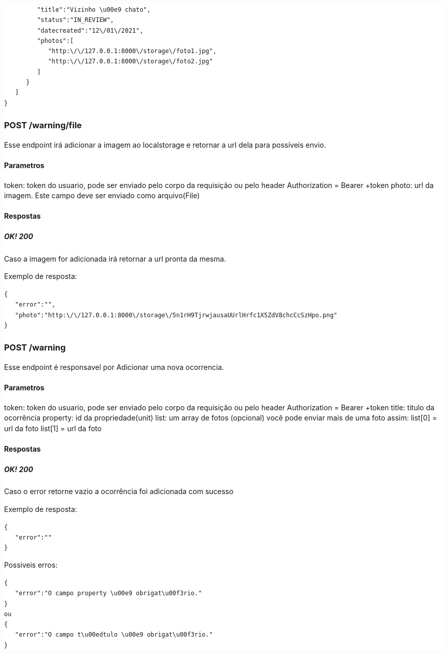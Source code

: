 ```
         "title":"Vizinho \u00e9 chato",
         "status":"IN_REVIEW",
         "datecreated":"12\/01\/2021",
         "photos":[
            "http:\/\/127.0.0.1:8000\/storage\/foto1.jpg",
            "http:\/\/127.0.0.1:8000\/storage\/foto2.jpg"
         ]
      }
   ]
}
```

### POST /warning/file
Esse endpoint irá adicionar a imagem ao localstorage e retornar a url dela para possiveis envio.
#### Parametros
token: token do usuario, pode ser enviado pelo corpo da requisição ou pelo header Authorization = Bearer +token
photo: url da imagem. Este campo deve ser enviado como arquivo(File)
#### Respostas
##### OK! 200
Caso a imagem for adicionada irá retornar a url pronta da mesma.

Exemplo de resposta:
```
{
   "error":"",
   "photo":"http:\/\/127.0.0.1:8000\/storage\/5n1rH9TjrwjausaUUrlHrfc1X5ZdV8chcCcSzHpo.png"
}
```

### POST /warning
Esse endpoint é responsavel por Adicionar uma nova ocorrencia.
#### Parametros
token: token do usuario, pode ser enviado pelo corpo da requisição ou pelo header Authorization = Bearer +token
title: titulo da ocorrência
property: id da propriedade(unit)
list: um array de fotos (opcional)
você pode enviar mais de uma foto assim:
list[0] = url da foto
list[1] = url da foto

#### Respostas
##### OK! 200
Caso o error retorne vazio a ocorrência foi adicionada com sucesso

Exemplo de resposta:

```
{
   "error":""
}
```
Possiveis erros:
```
{
   "error":"O campo property \u00e9 obrigat\u00f3rio."
}
ou
{
   "error":"O campo t\u00edtulo \u00e9 obrigat\u00f3rio."
}
```
